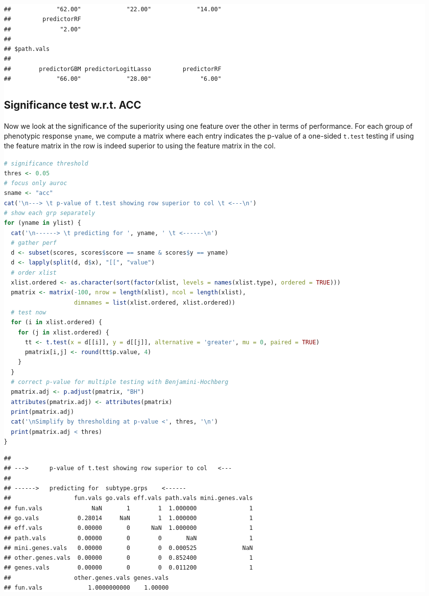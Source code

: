 ```
##             "62.00"             "22.00"             "14.00" 
##         predictorRF 
##              "2.00" 
## 
## $path.vals
## 
##        predictorGBM predictorLogitLasso         predictorRF 
##             "66.00"             "28.00"              "6.00"
```

## Significance test w.r.t. ACC

Now we look at the significance of the superiority using one feature over the other in terms of performance. For each group of phenotypic response `yname`, we compute a matrix where each entry indicates the p-value of a one-sided `t.test` testing if using the feature matrix in the row is indeed superior to using the feature matrix in the col.


```r
# significance threshold
thres <- 0.05
# focus only auroc
sname <- "acc"
cat('\n---> \t p-value of t.test showing row superior to col \t <---\n')
# show each grp separately
for (yname in ylist) {
  cat('\n------> \t predicting for ', yname, ' \t <------\n')
  # gather perf
  d <- subset(scores, scores$score == sname & scores$y == yname)
  d <- lapply(split(d, d$x), "[[", "value")
  # order xlist
  xlist.ordered <- as.character(sort(factor(xlist, levels = names(xlist.type), ordered = TRUE)))
  pmatrix <- matrix(-100, nrow = length(xlist), ncol = length(xlist), 
                    dimnames = list(xlist.ordered, xlist.ordered))
  # test now
  for (i in xlist.ordered) {
    for (j in xlist.ordered) {
      tt <- t.test(x = d[[i]], y = d[[j]], alternative = 'greater', mu = 0, paired = TRUE)
      pmatrix[i,j] <- round(tt$p.value, 4)
    }
  }
  # correct p-value for multiple testing with Benjamini-Hochberg
  pmatrix.adj <- p.adjust(pmatrix, "BH")
  attributes(pmatrix.adj) <- attributes(pmatrix)
  print(pmatrix.adj)
  cat('\nSimplify by thresholding at p-value <', thres, '\n')
  print(pmatrix.adj < thres)
}
```

```
## 
## ---> 	 p-value of t.test showing row superior to col 	 <---
## 
## ------> 	 predicting for  subtype.grps  	 <------
##                  fun.vals go.vals eff.vals path.vals mini.genes.vals
## fun.vals              NaN       1        1  1.000000               1
## go.vals           0.28014     NaN        1  1.000000               1
## eff.vals          0.00000       0      NaN  1.000000               1
## path.vals         0.00000       0        0       NaN               1
## mini.genes.vals   0.00000       0        0  0.000525             NaN
## other.genes.vals  0.00000       0        0  0.852400               1
## genes.vals        0.00000       0        0  0.011200               1
##                  other.genes.vals genes.vals
## fun.vals             1.0000000000    1.00000
```